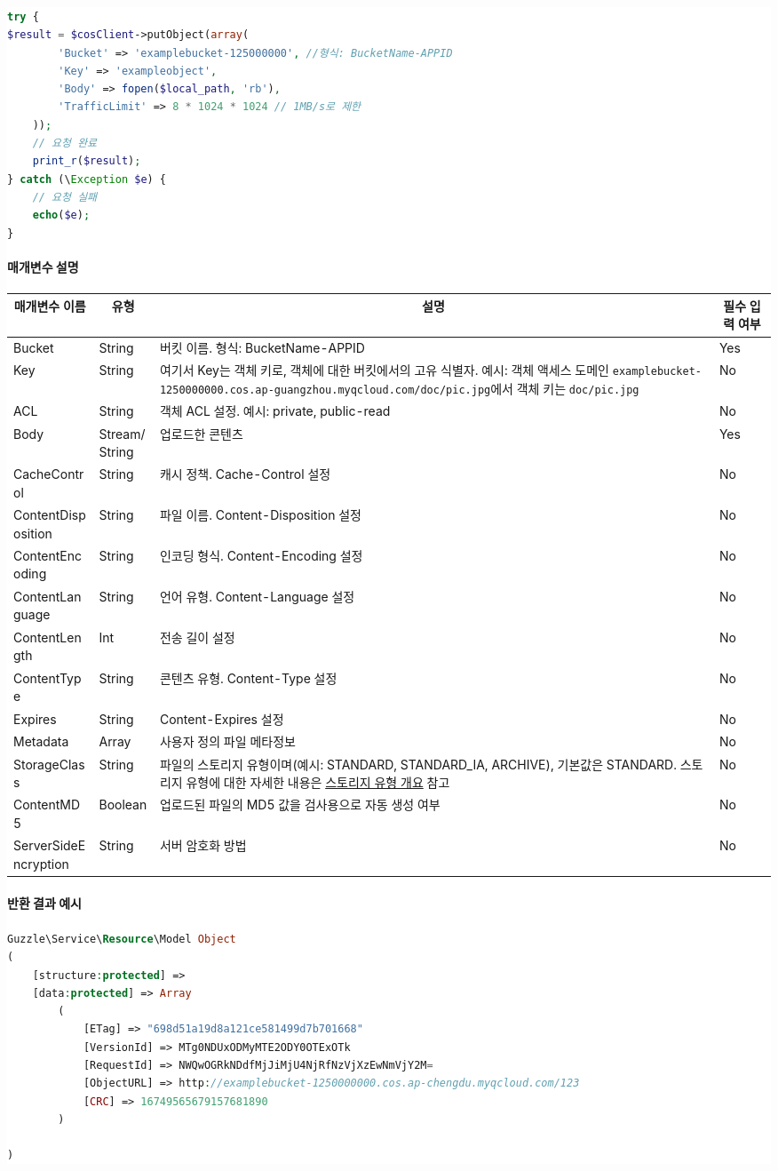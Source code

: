 ```php
try {
$result = $cosClient->putObject(array(
        'Bucket' => 'examplebucket-125000000', //형식: BucketName-APPID
        'Key' => 'exampleobject',
        'Body' => fopen($local_path, 'rb'),
        'TrafficLimit' => 8 * 1024 * 1024 // 1MB/s로 제한
    ));
    // 요청 완료
    print_r($result);
} catch (\Exception $e) {
    // 요청 실패
    echo($e);
}
```
#### 매개변수 설명

| 매개변수 이름             | 유형        | 설명                                                         | 필수 입력 여부 |
| -------------------- | ----------- | ------------------------------------------------------------ | -------- |
| Bucket               | String      | 버킷 이름. 형식: BucketName-APPID                           | Yes       |
| Key                  | String      | 여기서 Key는 객체 키로, 객체에 대한 버킷에서의 고유 식별자. 예시: 객체 액세스 도메인 `examplebucket-1250000000.cos.ap-guangzhou.myqcloud.com/doc/pic.jpg`에서 객체 키는 `doc/pic.jpg` | No       |
| ACL                  | String      | 객체 ACL 설정. 예시: private, public-read                    | No       |
| Body                 | Stream/String | 업로드한 콘텐츠                                                  | Yes       |
| CacheControl         | String      | 캐시 정책. Cache-Control 설정                                 | No       |
| ContentDisposition   | String      | 파일 이름. Content-Disposition 설정                           | No       |
| ContentEncoding      | String      | 인코딩 형식. Content-Encoding 설정                              | No       |
| ContentLanguage      | String      | 언어 유형. Content-Language 설정                              | No       |
| ContentLength        | Int         | 전송 길이 설정                                                 | No       |
| ContentType          | String      | 콘텐츠 유형. Content-Type 설정                                  | No       |
| Expires              | String      | Content-Expires 설정                                              | No       |
| Metadata             | Array       | 사용자 정의 파일 메타정보                                       | No     |
| StorageClass         | String      | 파일의 스토리지 유형이며(예시: STANDARD, STANDARD_IA, ARCHIVE), 기본값은 STANDARD. 스토리지 유형에 대한 자세한 내용은 [스토리지 유형 개요](https://intl.cloud.tencent.com/document/product/436/30925) 참고   | No       |
| ContentMD5           | Boolean      | 업로드된 파일의 MD5 값을 검사용으로 자동 생성 여부                                | No       |
| ServerSideEncryption | String      | 서버 암호화 방법                                               | No       |

#### 반환 결과 예시

```php
Guzzle\Service\Resource\Model Object
(
    [structure:protected] => 
    [data:protected] => Array
        (
            [ETag] => "698d51a19d8a121ce581499d7b701668"
            [VersionId] => MTg0NDUxODMyMTE2ODY0OTExOTk
            [RequestId] => NWQwOGRkNDdfMjJiMjU4NjRfNzVjXzEwNmVjY2M=
            [ObjectURL] => http://examplebucket-1250000000.cos.ap-chengdu.myqcloud.com/123
            [CRC] => 16749565679157681890
        )

)

```


[//]: # ".cssg-snippet-get-bucket-comp"
[//]: # ".cssg-snippet-list-object-versioning"
[//]: # ".cssg-snippet-put-object"
[//]: # ".cssg-snippet-put-object-archive"
[//]: # ".cssg-snippet-put-object-with-content-type"
[//]: # ".cssg-snippet-put-object-with-new-foler"
[//]: # ".cssg-snippet-head-object"
[//]: #	".cssg-snippet-get-object"
[//]: # ".cssg-snippet-get-object-range"
[//]: # ".cssg-snippet-get-object-with-versionId"
[//]: # ".cssg-snippet-copy-object"
[//]: # ".cssg-snippet-copy-object-with-versionId"
[//]: # ".cssg-snippet-copy-object-update-storage-class"
[//]: # ".cssg-snippet-copy-object-update-metadata"
[//]: # ".cssg-snippet-delete-object"
[//]: # ".cssg-snippet-delete-multi-object"
[//]: # ".cssg-snippet-delete-prefix"
[//]: # ".cssg-snippet-restore-object"
[//]: # ".cssg-snippet-list-multi-upload"
[//]: # ".cssg-snippet-init-multi-upload"
[//]: # ".cssg-snippet-upload-part"
[//]: # ".cssg-snippet-upload-part-copy"
[//]: # ".cssg-snippet-list-parts"
[//]: # ".cssg-snippet-complete-multi-upload"
[//]: # ".cssg-snippet-abort-multi-upload"
[//]: # ".cssg-snippet-transfer-upload-file"
[//]: # ".cssg-snippet-transfer-upload-file-archive"
[//]: # ".cssg-snippet-transfer-upload-file-with-meta"
[//]: # ".cssg-snippet-transfer-upload-folder"
[//]: # ".cssg-snippet-download-object"
[//]: # ".cssg-snippet-download-folder"
[//]: # ".cssg-snippet-transfer-copy-object"
[//]: # ".cssg-snippet-transfer-copy-object-update-storage-class"
[//]: # ".cssg-snippet-transfer-copy-object-update-metadata"